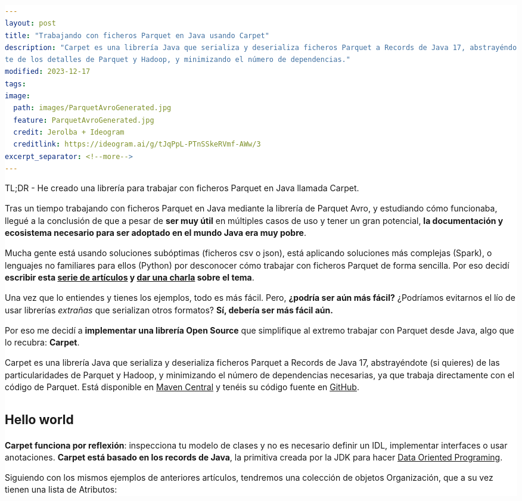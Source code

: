 ```yaml
---
layout: post
title: "Trabajando con ficheros Parquet en Java usando Carpet"
description: "Carpet es una librería Java que serializa y deserializa ficheros Parquet a Records de Java 17, abstrayéndote de los detalles de Parquet y Hadoop, y minimizando el número de dependencias."
modified: 2023-12-17
tags:
image:
  path: images/ParquetAvroGenerated.jpg
  feature: ParquetAvroGenerated.jpg
  credit: Jerolba + Ideogram
  creditlink: https://ideogram.ai/g/tJqPpL-PTnSSkeRVmf-AWw/3
excerpt_separator: <!--more-->
---
```

TL;DR - He creado una librería para trabajar con ficheros Parquet en Java llamada Carpet.

Tras un tiempo trabajando con ficheros Parquet en Java mediante la librería de Parquet Avro, y estudiando cómo funcionaba, llegué a la conclusión de que a pesar de **ser muy útil** en múltiples casos de uso y tener un gran potencial, **la documentación y ecosistema necesario para ser adoptado en el mundo Java era muy pobre**.

Mucha gente está usando soluciones subóptimas (ficheros csv o json), está aplicando soluciones más complejas (Spark), o lenguajes no familiares para ellos (Python) por desconocer cómo trabajar con ficheros Parquet de forma sencilla. Por eso decidí **escribir esta [serie de artículos](/trabajando-con-ficheros-parquet-en-Java/) y [dar una charla](https://www.youtube.com/watch?v=SPGBvb-DcKE) sobre el tema**.

Una vez que lo entiendes y tienes los ejemplos, todo es más fácil. Pero, **¿podría ser aún más fácil?** ¿Podríamos evitarnos el lío de usar librerías *extrañas* que serializan otros formatos? **Sí, debería ser más fácil aún.**

Por eso me decidí a **implementar una librería Open Source** que simplifique al extremo trabajar con Parquet desde Java, algo que lo recubra: **Carpet**.

Carpet es una librería Java que serializa y deserializa ficheros Parquet a Records de Java 17, abstrayéndote (si quieres) de las particularidades de Parquet y Hadoop, y minimizando el número de dependencias necesarias, ya que trabaja directamente con el código de Parquet. Está disponible en [Maven Central](https://central.sonatype.com/artifact/com.jerolba/carpet-record) y tenéis su código fuente en [GitHub](https://github.com/jerolba/parquet-carpet).


## Hello world

**Carpet funciona por reflexión**: inspecciona tu modelo de clases y no es necesario definir un IDL, implementar interfaces o usar anotaciones. **Carpet está basado en los records de Java**, la primitiva creada por la JDK para hacer [Data Oriented Programing](https://www.infoq.com/articles/data-oriented-programming-java/).

Siguiendo con los mismos ejemplos de anteriores artículos, tendremos una colección de objetos Organización, que a su vez tienen una lista de Atributos:
